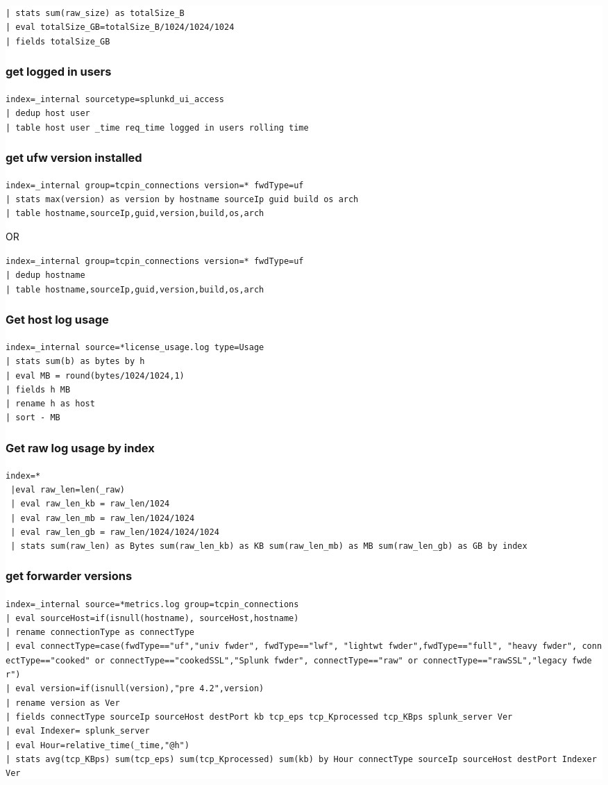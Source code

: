 ```
| stats sum(raw_size) as totalSize_B
| eval totalSize_GB=totalSize_B/1024/1024/1024
| fields totalSize_GB
```

### get logged in users
```
index=_internal sourcetype=splunkd_ui_access 
| dedup host user 
| table host user _time req_time logged in users rolling time
```

### get ufw version installed
```
index=_internal group=tcpin_connections version=* fwdType=uf 
| stats max(version) as version by hostname sourceIp guid build os arch 
| table hostname,sourceIp,guid,version,build,os,arch 
```

OR

```
index=_internal group=tcpin_connections version=* fwdType=uf 
| dedup hostname
| table hostname,sourceIp,guid,version,build,os,arch 
```


### Get host log usage
```
index=_internal source=*license_usage.log type=Usage 
| stats sum(b) as bytes by h 
| eval MB = round(bytes/1024/1024,1) 
| fields h MB 
| rename h as host 
| sort - MB
```

### Get raw log usage by index
```
index=*
 |eval raw_len=len(_raw)
 | eval raw_len_kb = raw_len/1024
 | eval raw_len_mb = raw_len/1024/1024
 | eval raw_len_gb = raw_len/1024/1024/1024
 | stats sum(raw_len) as Bytes sum(raw_len_kb) as KB sum(raw_len_mb) as MB sum(raw_len_gb) as GB by index
```

### get forwarder versions
```
index=_internal source=*metrics.log group=tcpin_connections 
| eval sourceHost=if(isnull(hostname), sourceHost,hostname) 
| rename connectionType as connectType 
| eval connectType=case(fwdType=="uf","univ fwder", fwdType=="lwf", "lightwt fwder",fwdType=="full", "heavy fwder", connectType=="cooked" or connectType=="cookedSSL","Splunk fwder", connectType=="raw" or connectType=="rawSSL","legacy fwder") 
| eval version=if(isnull(version),"pre 4.2",version) 
| rename version as Ver 
| fields connectType sourceIp sourceHost destPort kb tcp_eps tcp_Kprocessed tcp_KBps splunk_server Ver 
| eval Indexer= splunk_server 
| eval Hour=relative_time(_time,"@h") 
| stats avg(tcp_KBps) sum(tcp_eps) sum(tcp_Kprocessed) sum(kb) by Hour connectType sourceIp sourceHost destPort Indexer Ver 
```